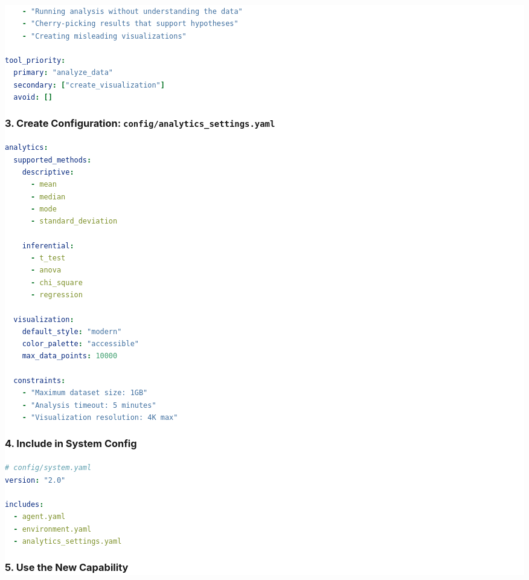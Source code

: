```yaml
    - "Running analysis without understanding the data"
    - "Cherry-picking results that support hypotheses"
    - "Creating misleading visualizations"

tool_priority:
  primary: "analyze_data"
  secondary: ["create_visualization"]
  avoid: []
```

### 3. Create Configuration: `config/analytics_settings.yaml`

```yaml
analytics:
  supported_methods:
    descriptive:
      - mean
      - median
      - mode
      - standard_deviation

    inferential:
      - t_test
      - anova
      - chi_square
      - regression

  visualization:
    default_style: "modern"
    color_palette: "accessible"
    max_data_points: 10000

  constraints:
    - "Maximum dataset size: 1GB"
    - "Analysis timeout: 5 minutes"
    - "Visualization resolution: 4K max"
```

### 4. Include in System Config

```yaml
# config/system.yaml
version: "2.0"

includes:
  - agent.yaml
  - environment.yaml
  - analytics_settings.yaml
```

### 5. Use the New Capability
